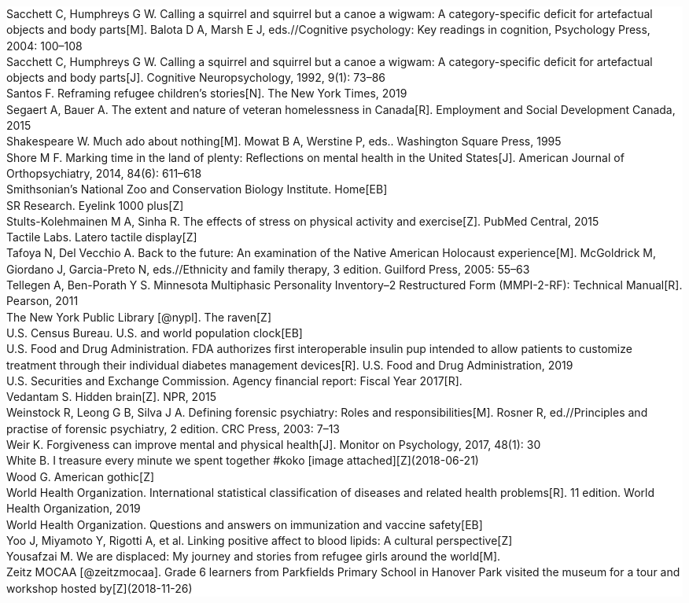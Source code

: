   <div class="csl-entry">Sacchett C, Humphreys G W. Calling a squirrel and squirrel but a canoe a wigwam: A category-specific deficit for artefactual objects and body parts[M]. Balota D A, Marsh E J, eds.//Cognitive psychology: Key readings in cognition, Psychology Press, 2004: 100–108</div>
  <div class="csl-entry">Sacchett C, Humphreys G W. Calling a squirrel and squirrel but a canoe a wigwam: A category-specific deficit for artefactual objects and body parts[J]. Cognitive Neuropsychology, 1992, 9(1): 73–86</div>
  <div class="csl-entry">Santos F. Reframing refugee children’s stories[N]. The New York Times, 2019</div>
  <div class="csl-entry">Segaert A, Bauer A. The extent and nature of veteran homelessness in Canada[R]. Employment and Social Development Canada, 2015</div>
  <div class="csl-entry">Shakespeare W. Much ado about nothing[M]. Mowat B A, Werstine P, eds.. Washington Square Press, 1995</div>
  <div class="csl-entry">Shore M F. Marking time in the land of plenty: Reflections on mental health in the United States[J]. American Journal of Orthopsychiatry, 2014, 84(6): 611–618</div>
  <div class="csl-entry">Smithsonian’s National Zoo and Conservation Biology Institute. Home[EB]</div>
  <div class="csl-entry">SR Research. Eyelink 1000 plus[Z]</div>
  <div class="csl-entry">Stults-Kolehmainen M A, Sinha R. The effects of stress on physical activity and exercise[Z]. PubMed Central, 2015</div>
  <div class="csl-entry">Tactile Labs. Latero tactile display[Z]</div>
  <div class="csl-entry">Tafoya N, Del Vecchio A. Back to the future: An examination of the Native American Holocaust experience[M]. McGoldrick M, Giordano J, Garcia-Preto N, eds.//Ethnicity and family therapy, 3 edition. Guilford Press, 2005: 55–63</div>
  <div class="csl-entry">Tellegen A, Ben-Porath Y S. Minnesota Multiphasic Personality Inventory–2 Restructured Form (MMPI-2-RF): Technical Manual[R]. Pearson, 2011</div>
  <div class="csl-entry">The New York Public Library [@nypl]. The raven[Z]</div>
  <div class="csl-entry">U.S. Census Bureau. U.S. and world population clock[EB]</div>
  <div class="csl-entry">U.S. Food and Drug Administration. FDA authorizes first interoperable insulin pup intended to allow patients to customize treatment through their individual diabetes management devices[R]. U.S. Food and Drug Administration, 2019</div>
  <div class="csl-entry">U.S. Securities and Exchange Commission. Agency financial report: Fiscal Year 2017[R]. </div>
  <div class="csl-entry">Vedantam S. Hidden brain[Z]. NPR, 2015</div>
  <div class="csl-entry">Weinstock R, Leong G B, Silva J A. Defining forensic psychiatry: Roles and responsibilities[M]. Rosner R, ed.//Principles and practise of forensic psychiatry, 2 edition. CRC Press, 2003: 7–13</div>
  <div class="csl-entry">Weir K. Forgiveness can improve mental and physical health[J]. Monitor on Psychology, 2017, 48(1): 30</div>
  <div class="csl-entry">White B. I treasure every minute we spent together #koko [image attached][Z](2018-06-21)</div>
  <div class="csl-entry">Wood G. American gothic[Z]</div>
  <div class="csl-entry">World Health Organization. International statistical classification of diseases and related health problems[R]. 11 edition. World Health Organization, 2019</div>
  <div class="csl-entry">World Health Organization. Questions and answers on immunization and vaccine safety[EB]</div>
  <div class="csl-entry">Yoo J, Miyamoto Y, Rigotti A, et al. Linking positive affect to blood lipids: A cultural perspective[Z]</div>
  <div class="csl-entry">Yousafzai M. We are displaced: My journey and stories from refugee girls around the world[M]. </div>
  <div class="csl-entry">Zeitz MOCAA [@zeitzmocaa]. Grade 6 learners from Parkfields Primary School in Hanover Park visited the museum for a tour and workshop hosted by[Z](2018-11-26)</div>
</div>


